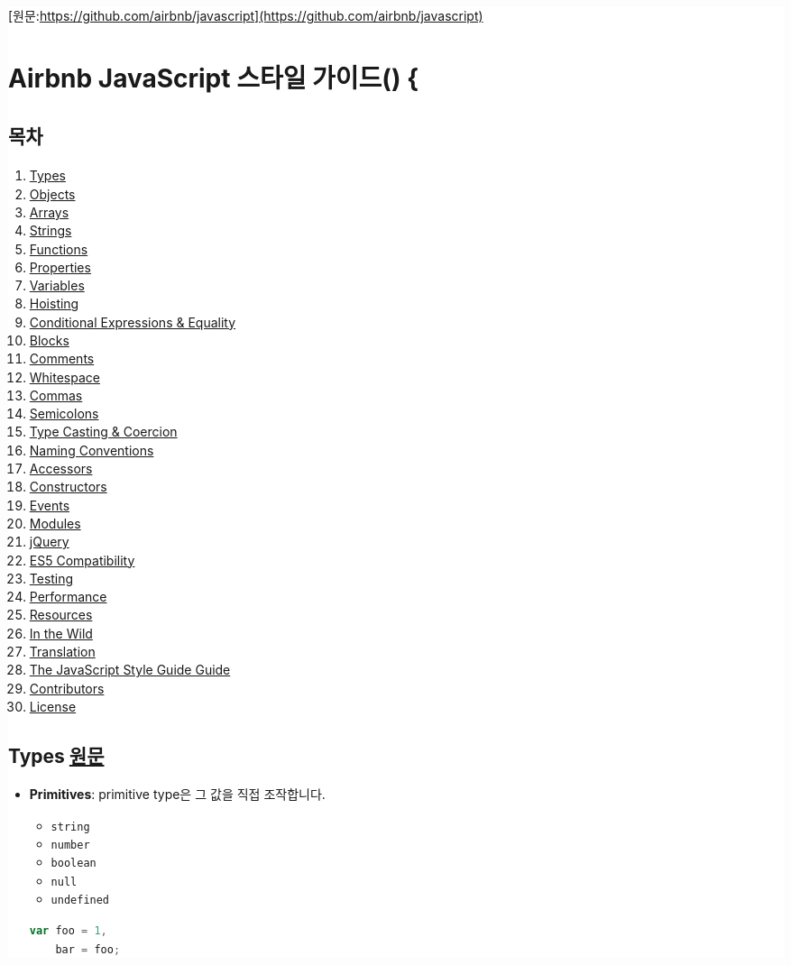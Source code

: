 [원문:https://github.com/airbnb/javascript](https://github.com/airbnb/javascript)

# Airbnb JavaScript 스타일 가이드() {


## <a name='TOC'><a name='TOC'>목차</a>

  1. [Types](#types)
  1. [Objects](#objects)
  1. [Arrays](#arrays)
  1. [Strings](#strings)
  1. [Functions](#functions)
  1. [Properties](#properties)
  1. [Variables](#variables)
  1. [Hoisting](#hoisting)
  1. [Conditional Expressions & Equality](#conditionals)
  1. [Blocks](#blocks)
  1. [Comments](#comments)
  1. [Whitespace](#whitespace)
  1. [Commas](#commas)
  1. [Semicolons](#semicolons)
  1. [Type Casting & Coercion](#type-coercion)
  1. [Naming Conventions](#naming-conventions)
  1. [Accessors](#accessors)
  1. [Constructors](#constructors)
  1. [Events](#events)
  1. [Modules](#modules)
  1. [jQuery](#jquery)
  1. [ES5 Compatibility](#es5)
  1. [Testing](#testing)
  1. [Performance](#performance)
  1. [Resources](#resources)
  1. [In the Wild](#in-the-wild)
  1. [Translation](#translation)
  1. [The JavaScript Style Guide Guide](#guide-guide)
  1. [Contributors](#contributors)
  1. [License](#license)

## <a name='types'>Types</a> [원문](https://github.com/airbnb/javascript#types)

  - **Primitives**: primitive type은 그 값을 직접 조작합니다.

    + `string`
    + `number`
    + `boolean`
    + `null`
    + `undefined`

    ```javascript
    var foo = 1,
        bar = foo;
